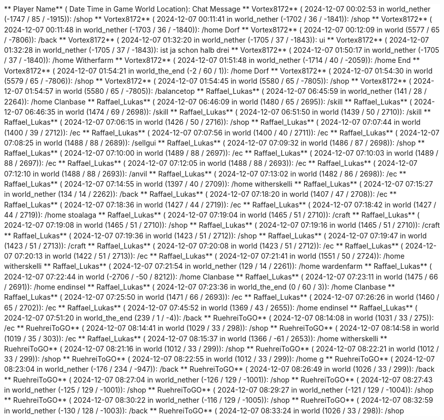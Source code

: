 ** Player Name** ( Date  Time in  Game World Location):  Chat Message
** Vortex8172** ( 2024-12-07  00:02:53 in  world_nether (-1747 / 85 / -1915)): /shop
** Vortex8172** ( 2024-12-07  00:11:41 in  world_nether (-1702 / 36 / -1841)): /shop
** Vortex8172** ( 2024-12-07  00:11:48 in  world_nether (-1703 / 36 / -1840)): /home Dorf
** Vortex8172** ( 2024-12-07  00:12:09 in  world (5577 / 65 / -7806)): /back
** Vortex8172** ( 2024-12-07  01:32:20 in  world_nether (-1705 / 37 / -1843)): ui
** Vortex8172** ( 2024-12-07  01:32:28 in  world_nether (-1705 / 37 / -1843)): ist ja schon halb drei
** Vortex8172** ( 2024-12-07  01:50:17 in  world_nether (-1705 / 37 / -1840)): /home Witherfarm
** Vortex8172** ( 2024-12-07  01:51:48 in  world_nether (-1714 / 40 / -2059)): /home End
** Vortex8172** ( 2024-12-07  01:54:21 in  world_the_end (-2 / 60 / 1)): /home Dorf
** Vortex8172** ( 2024-12-07  01:54:30 in  world (5579 / 65 / -7806)): /shop
** Vortex8172** ( 2024-12-07  01:54:45 in  world (5580 / 65 / -7805)): /shop
** Vortex8172** ( 2024-12-07  01:54:57 in  world (5580 / 65 / -7805)): /balancetop
** Raffael_Lukas** ( 2024-12-07  06:45:59 in  world_nether (141 / 28 / 2264)): /home Clanbase
** Raffael_Lukas** ( 2024-12-07  06:46:09 in  world (1480 / 65 / 2695)): /skill
** Raffael_Lukas** ( 2024-12-07  06:46:35 in  world (1474 / 69 / 2698)): /skill
** Raffael_Lukas** ( 2024-12-07  06:51:50 in  world (1439 / 50 / 2710)): /skill
** Raffael_Lukas** ( 2024-12-07  07:06:15 in  world (1426 / 50 / 2716)): /shop
** Raffael_Lukas** ( 2024-12-07  07:07:44 in  world (1400 / 39 / 2712)): /ec
** Raffael_Lukas** ( 2024-12-07  07:07:56 in  world (1400 / 40 / 2711)): /ec
** Raffael_Lukas** ( 2024-12-07  07:08:25 in  world (1488 / 88 / 2689)): /sellgui
** Raffael_Lukas** ( 2024-12-07  07:09:32 in  world (1486 / 87 / 2698)): /shop
** Raffael_Lukas** ( 2024-12-07  07:10:00 in  world (1489 / 88 / 2697)): /ec
** Raffael_Lukas** ( 2024-12-07  07:10:03 in  world (1489 / 88 / 2697)): /ec
** Raffael_Lukas** ( 2024-12-07  07:12:05 in  world (1488 / 88 / 2693)): /ec
** Raffael_Lukas** ( 2024-12-07  07:12:10 in  world (1488 / 88 / 2693)): /anvil
** Raffael_Lukas** ( 2024-12-07  07:13:02 in  world (1482 / 86 / 2698)): /ec
** Raffael_Lukas** ( 2024-12-07  07:14:55 in  world (1397 / 40 / 2709)): /home witherskelli
** Raffael_Lukas** ( 2024-12-07  07:15:27 in  world_nether (134 / 14 / 2262)): /back
** Raffael_Lukas** ( 2024-12-07  07:18:20 in  world (1407 / 47 / 2708)): /ec
** Raffael_Lukas** ( 2024-12-07  07:18:36 in  world (1427 / 44 / 2719)): /ec
** Raffael_Lukas** ( 2024-12-07  07:18:42 in  world (1427 / 44 / 2719)): /home stoalaga
** Raffael_Lukas** ( 2024-12-07  07:19:04 in  world (1465 / 51 / 2710)): /craft
** Raffael_Lukas** ( 2024-12-07  07:19:08 in  world (1465 / 51 / 2710)): /shop
** Raffael_Lukas** ( 2024-12-07  07:19:16 in  world (1465 / 51 / 2710)): /craft
** Raffael_Lukas** ( 2024-12-07  07:19:36 in  world (1423 / 51 / 2712)): /shop
** Raffael_Lukas** ( 2024-12-07  07:19:47 in  world (1423 / 51 / 2713)): /craft
** Raffael_Lukas** ( 2024-12-07  07:20:08 in  world (1423 / 51 / 2712)): /ec
** Raffael_Lukas** ( 2024-12-07  07:20:13 in  world (1422 / 51 / 2713)): /ec
** Raffael_Lukas** ( 2024-12-07  07:21:41 in  world (1551 / 50 / 2724)): /home witherskelli
** Raffael_Lukas** ( 2024-12-07  07:21:54 in  world_nether (129 / 14 / 2261)): /home wardenfarm
** Raffael_Lukas** ( 2024-12-07  07:22:44 in  world (-2706 / -50 / 8212)): /home Clanbase
** Raffael_Lukas** ( 2024-12-07  07:23:11 in  world (1475 / 66 / 2691)): /home endinsel
** Raffael_Lukas** ( 2024-12-07  07:23:36 in  world_the_end (0 / 60 / 3)): /home Clanbase
** Raffael_Lukas** ( 2024-12-07  07:25:50 in  world (1471 / 66 / 2693)): /ec
** Raffael_Lukas** ( 2024-12-07  07:26:26 in  world (1460 / 65 / 2702)): /ec
** Raffael_Lukas** ( 2024-12-07  07:45:52 in  world (1369 / 43 / 2655)): /home endinsel
** Raffael_Lukas** ( 2024-12-07  07:51:20 in  world_the_end (239 / 1 / -4)): /back
** RuehreiToGO** ( 2024-12-07  08:14:08 in  world (1031 / 33 / 275)): /ec
** RuehreiToGO** ( 2024-12-07  08:14:41 in  world (1029 / 33 / 298)): /shop
** RuehreiToGO** ( 2024-12-07  08:14:58 in  world (1019 / 35 / 303)): /ec
** Raffael_Lukas** ( 2024-12-07  08:15:37 in  world (1366 / -61 / 2653)): /home witherskelli
** RuehreiToGO** ( 2024-12-07  08:21:16 in  world (1012 / 33 / 299)): /shop
** RuehreiToGO** ( 2024-12-07  08:22:21 in  world (1012 / 33 / 299)): /shop
** RuehreiToGO** ( 2024-12-07  08:22:55 in  world (1012 / 33 / 299)): /home g
** RuehreiToGO** ( 2024-12-07  08:23:04 in  world_nether (-176 / 234 / -947)): /back
** RuehreiToGO** ( 2024-12-07  08:26:49 in  world (1026 / 33 / 299)): /back
** RuehreiToGO** ( 2024-12-07  08:27:04 in  world_nether (-126 / 129 / -1001)): /shop
** RuehreiToGO** ( 2024-12-07  08:27:43 in  world_nether (-125 / 129 / -1001)): /shop
** RuehreiToGO** ( 2024-12-07  08:29:27 in  world_nether (-121 / 129 / -1004)): /shop
** RuehreiToGO** ( 2024-12-07  08:30:22 in  world_nether (-116 / 129 / -1005)): /shop
** RuehreiToGO** ( 2024-12-07  08:32:59 in  world_nether (-130 / 128 / -1003)): /back
** RuehreiToGO** ( 2024-12-07  08:33:24 in  world (1026 / 33 / 298)): /shop